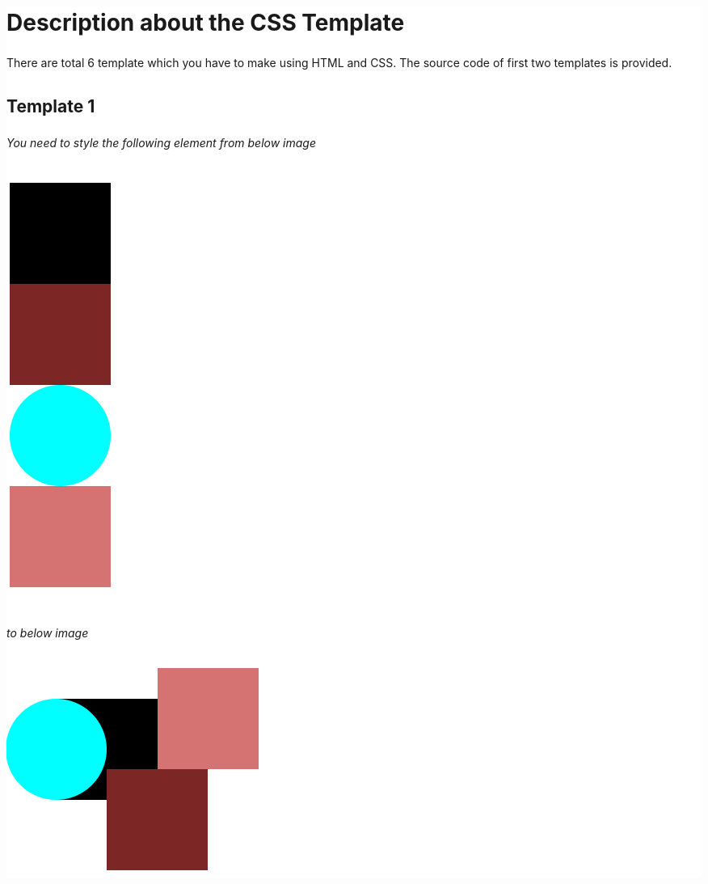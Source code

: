# Description about the CSS Template

There are total 6 template which you have to make using HTML and CSS. The source code of first two templates is provided.

## Template 1

###### You need to style the following element from below image
![You need to style the](ques2Input.png)
######  to below image
![](ques2Output.png)

